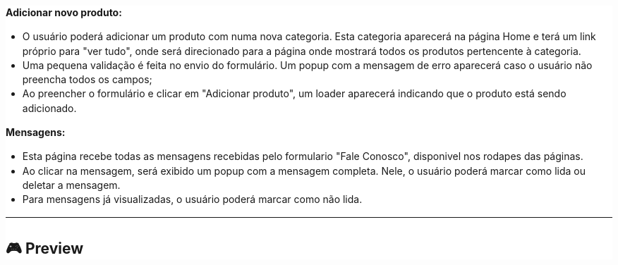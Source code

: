  **Adicionar novo produto:**
  - O usuário poderá adicionar um produto com numa nova categoria. Esta categoria aparecerá na página Home  e terá um link próprio para "ver tudo", onde será direcionado para a página onde mostrará todos os produtos pertencente à categoria.
  - Uma pequena validação é feita no envio do formulário. Um popup com a mensagem de erro aparecerá caso o usuário não preencha todos os campos;
  - Ao preencher o formulário e clicar em "Adicionar produto", um loader aparecerá indicando que o produto está sendo adicionado.

 **Mensagens:**
  - Esta página recebe todas as mensagens recebidas pelo formulario "Fale Conosco", disponivel nos rodapes das páginas.
  - Ao clicar na mensagem, será exibido um popup com a mensagem completa. Nele, o usuário poderá marcar como lida ou deletar a mensagem. 
  - Para mensagens já visualizadas, o usuário poderá marcar como não lida.

--- 

## 🎮 Preview
<p align="center">